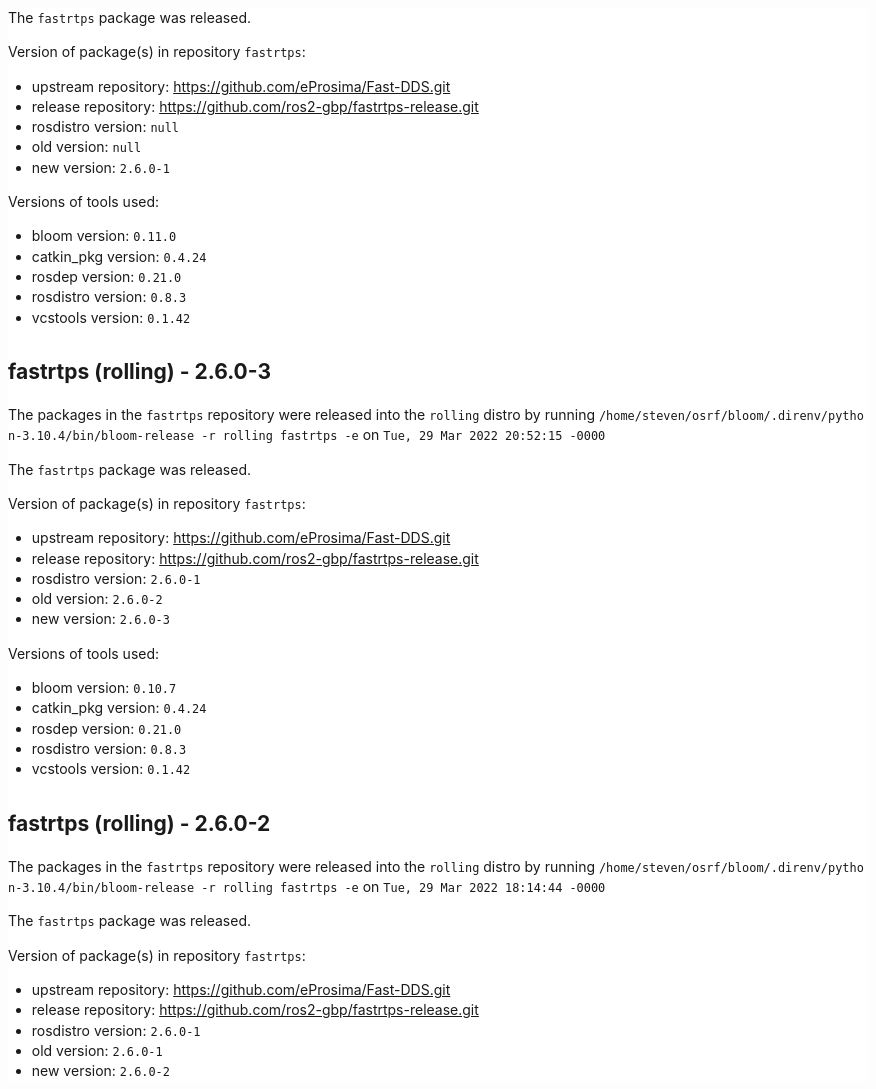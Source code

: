 The `fastrtps` package was released.

Version of package(s) in repository `fastrtps`:

- upstream repository: https://github.com/eProsima/Fast-DDS.git
- release repository: https://github.com/ros2-gbp/fastrtps-release.git
- rosdistro version: `null`
- old version: `null`
- new version: `2.6.0-1`

Versions of tools used:

- bloom version: `0.11.0`
- catkin_pkg version: `0.4.24`
- rosdep version: `0.21.0`
- rosdistro version: `0.8.3`
- vcstools version: `0.1.42`


## fastrtps (rolling) - 2.6.0-3

The packages in the `fastrtps` repository were released into the `rolling` distro by running `/home/steven/osrf/bloom/.direnv/python-3.10.4/bin/bloom-release -r rolling fastrtps -e` on `Tue, 29 Mar 2022 20:52:15 -0000`

The `fastrtps` package was released.

Version of package(s) in repository `fastrtps`:

- upstream repository: https://github.com/eProsima/Fast-DDS.git
- release repository: https://github.com/ros2-gbp/fastrtps-release.git
- rosdistro version: `2.6.0-1`
- old version: `2.6.0-2`
- new version: `2.6.0-3`

Versions of tools used:

- bloom version: `0.10.7`
- catkin_pkg version: `0.4.24`
- rosdep version: `0.21.0`
- rosdistro version: `0.8.3`
- vcstools version: `0.1.42`


## fastrtps (rolling) - 2.6.0-2

The packages in the `fastrtps` repository were released into the `rolling` distro by running `/home/steven/osrf/bloom/.direnv/python-3.10.4/bin/bloom-release -r rolling fastrtps -e` on `Tue, 29 Mar 2022 18:14:44 -0000`

The `fastrtps` package was released.

Version of package(s) in repository `fastrtps`:

- upstream repository: https://github.com/eProsima/Fast-DDS.git
- release repository: https://github.com/ros2-gbp/fastrtps-release.git
- rosdistro version: `2.6.0-1`
- old version: `2.6.0-1`
- new version: `2.6.0-2`
